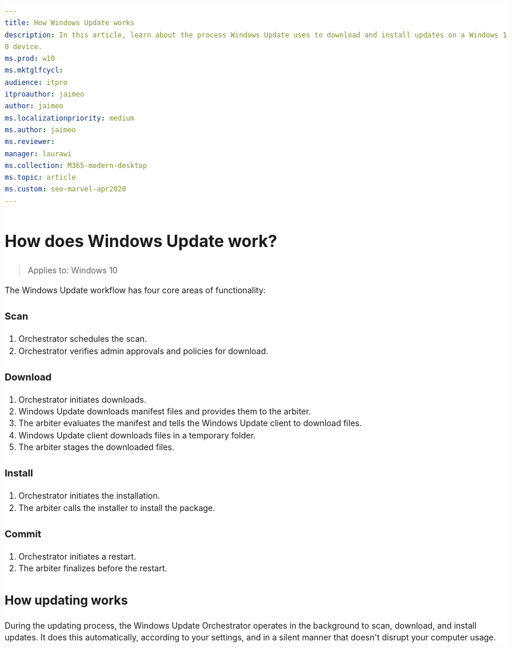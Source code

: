 ```yaml
---
title: How Windows Update works 
description: In this article, learn about the process Windows Update uses to download and install updates on a Windows 10 device.
ms.prod: w10
ms.mktglfcycl: 
audience: itpro
itproauthor: jaimeo
author: jaimeo
ms.localizationpriority: medium
ms.author: jaimeo
ms.reviewer: 
manager: laurawi
ms.collection: M365-modern-desktop
ms.topic: article
ms.custom: seo-marvel-apr2020
---
```


# How does Windows Update work?

> Applies to: Windows 10

The Windows Update workflow has four core areas of functionality: 

### Scan

1. Orchestrator schedules the scan.
2. Orchestrator verifies admin approvals and policies for download.


### Download
1. Orchestrator initiates downloads.
2. Windows Update downloads manifest files and provides them to the arbiter.
3. The arbiter evaluates the manifest and tells the Windows Update client to download files.
4. Windows Update client downloads files in a temporary folder.
5. The arbiter stages the downloaded files.


### Install
1. Orchestrator initiates the installation.
2. The arbiter calls the installer to install the package.


### Commit
1. Orchestrator initiates a restart.
2. The arbiter finalizes before the restart.


## How updating works 
During the updating process, the Windows Update Orchestrator operates in the background to scan, download, and install updates. It does this automatically, according to your settings, and in a silent manner that doesn't disrupt your computer usage. 
